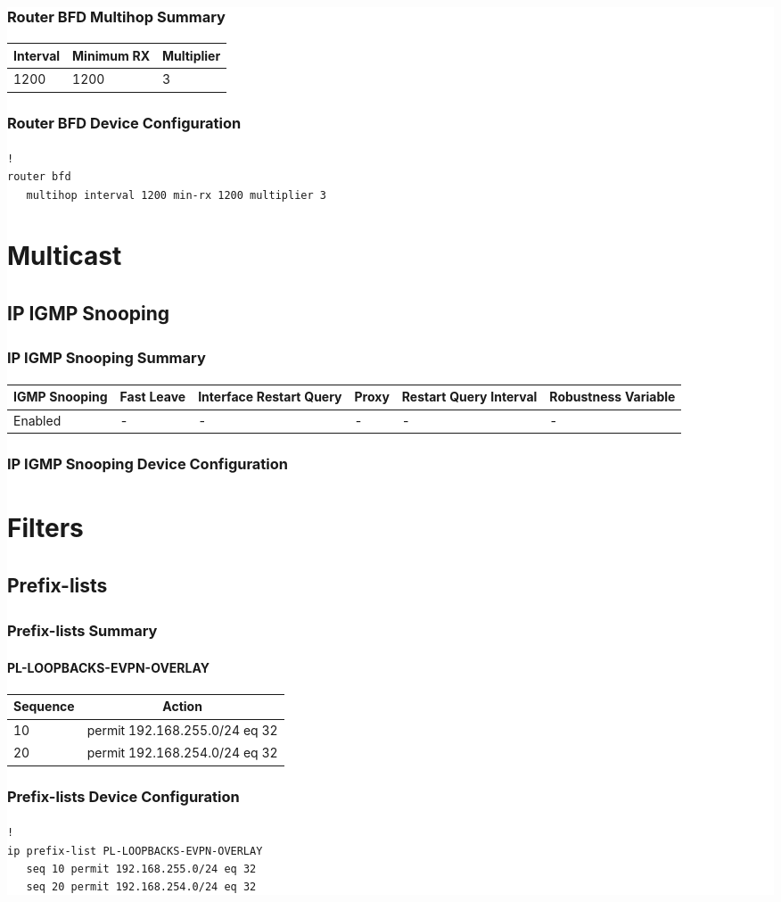 ### Router BFD Multihop Summary

| Interval | Minimum RX | Multiplier |
| -------- | ---------- | ---------- |
| 1200 | 1200 | 3 |

### Router BFD Device Configuration

```eos
!
router bfd
   multihop interval 1200 min-rx 1200 multiplier 3
```

# Multicast

## IP IGMP Snooping

### IP IGMP Snooping Summary

| IGMP Snooping | Fast Leave | Interface Restart Query | Proxy | Restart Query Interval | Robustness Variable |
| ------------- | ---------- | ----------------------- | ----- | ---------------------- | ------------------- |
| Enabled | - | - | - | - | - |

### IP IGMP Snooping Device Configuration

```eos
```

# Filters

## Prefix-lists

### Prefix-lists Summary

#### PL-LOOPBACKS-EVPN-OVERLAY

| Sequence | Action |
| -------- | ------ |
| 10 | permit 192.168.255.0/24 eq 32 |
| 20 | permit 192.168.254.0/24 eq 32 |

### Prefix-lists Device Configuration

```eos
!
ip prefix-list PL-LOOPBACKS-EVPN-OVERLAY
   seq 10 permit 192.168.255.0/24 eq 32
   seq 20 permit 192.168.254.0/24 eq 32
```
